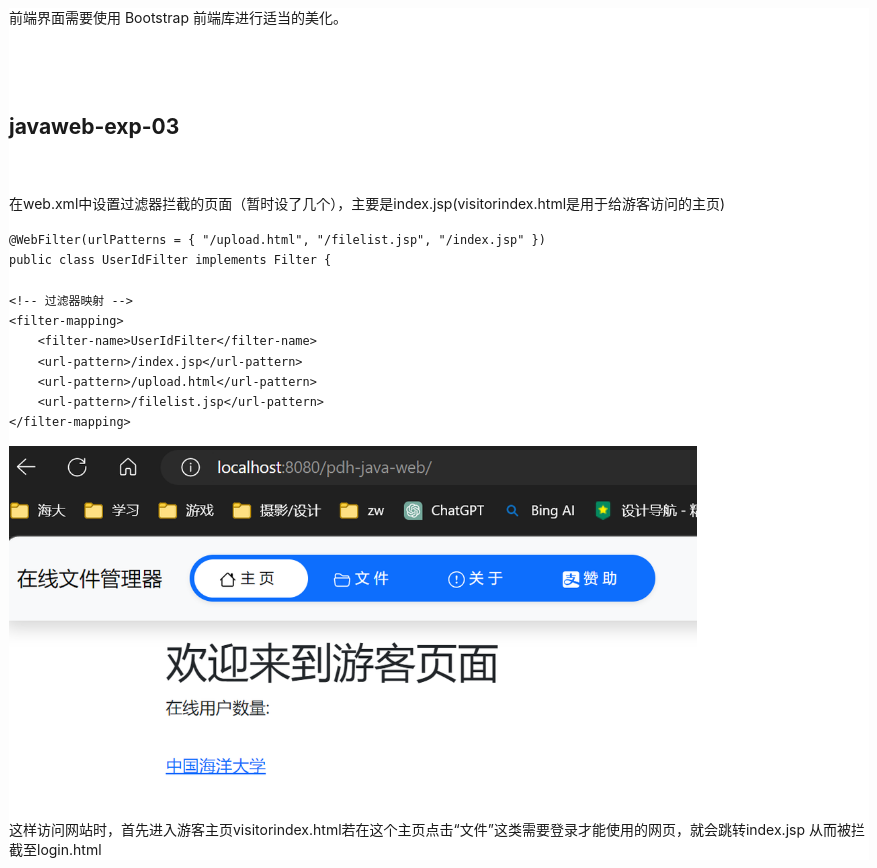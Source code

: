 前端界面需要使用 Bootstrap 前端库进行适当的美化。



<br>
<br>

## javaweb-exp-03
<br>

在web.xml中设置过滤器拦截的页面（暂时设了几个），主要是index.jsp(visitorindex.html是用于给游客访问的主页)



	@WebFilter(urlPatterns = { "/upload.html", "/filelist.jsp", "/index.jsp" })
	public class UserIdFilter implements Filter {

	<!-- 过滤器映射 -->
	<filter-mapping>
		<filter-name>UserIdFilter</filter-name>
		<url-pattern>/index.jsp</url-pattern>
		<url-pattern>/upload.html</url-pattern>
		<url-pattern>/filelist.jsp</url-pattern>
	</filter-mapping>
	
<img src="screenshots/游客界面.png" width="80%" height= auto>	

这样访问网站时，首先进入游客主页visitorindex.html若在这个主页点击“文件”这类需要登录才能使用的网页，就会跳转index.jsp
从而被拦截至login.html
